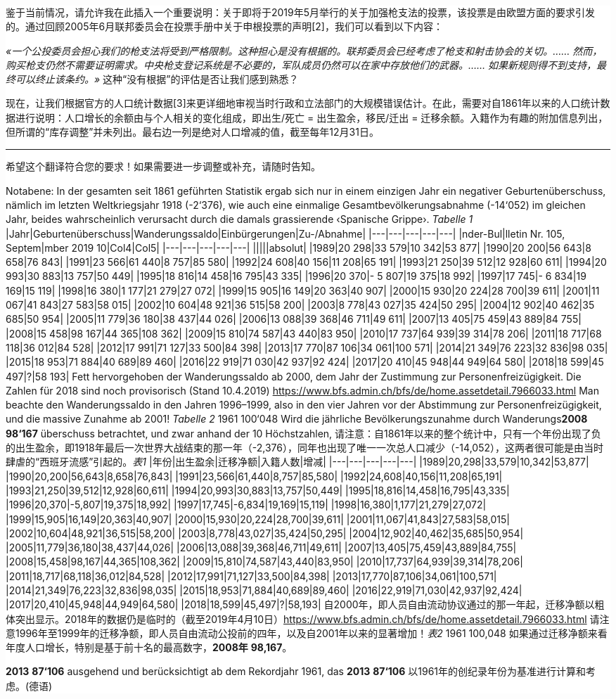 鉴于当前情况，请允许我在此插入一个重要说明：关于即将于2019年5月举行的关于加强枪支法的投票，该投票是由欧盟方面的要求引发的。通过回顾2005年6月联邦委员会在投票手册中关于申根投票的声明[2]，我们可以看到以下内容：

_«一个公投委员会担心我们的枪支法将受到严格限制。这种担心是没有根据的。联邦委员会已经考虑了枪支和射击协会的关切。…… 然而，购买枪支仍然不需要证明需求。中央枪支登记系统是不必要的，军队成员仍然可以在家中存放他们的武器。…… 如果新规则得不到支持，最终可以终止该条约。»_ 这种“没有根据”的评估是否让我们感到熟悉？

现在，让我们根据官方的人口统计数据[3]来更详细地审视当时行政和立法部门的大规模错误估计。在此，需要对自1861年以来的人口统计数据进行说明：人口增长的余额由与个人相关的变化组成，即出生/死亡 = 出生盈余，移民/迁出 = 迁移余额。入籍作为有趣的附加信息列出，但所谓的“库存调整”并未列出。最右边一列是绝对人口增减的值，截至每年12月31日。

---

希望这个翻译符合您的要求！如果需要进一步调整或补充，请随时告知。

Notabene: In der gesamten seit 1861 geführten Statistik ergab sich nur in einem einzigen Jahr ein negativer Geburtenüberschuss, nämlich im letzten Weltkriegsjahr 1918 (-2‘376), wie auch eine einmalige Gesamtbevölkerungsabnahme (-14‘052) im gleichen Jahr, beides wahrscheinlich verursacht durch die damals grassierende ‹Spanische Grippe›. _Tabelle 1_ |Jahr|Geburtenüberschuss|Wanderungssaldo|Einbürgerungen|Zu-/Abnahme| |---|---|---|---|---| |nder-Bul|lletin Nr. 105, Septem|mber 2019 10|Col4|Col5| |---|---|---|---|---| |||||absolut| |1989|20 298|33 579|10 342|53 877| |1990|20 200|56 643|8 658|76 843| |1991|23 566|61 440|8 757|85 580| |1992|24 608|40 156|11 208|65 191| |1993|21 250|39 512|12 928|60 611| |1994|20 993|30 883|13 757|50 449| |1995|18 816|14 458|16 795|43 335| |1996|20 370|- 5 807|19 375|18 992| |1997|17 745|- 6 834|19 169|15 119| |1998|16 380|1 177|21 279|27 072| |1999|15 905|16 149|20 363|40 907| |2000|15 930|20 224|28 700|39 611| |2001|11 067|41 843|27 583|58 015| |2002|10 604|48 921|36 515|58 200| |2003|8 778|43 027|35 424|50 295| |2004|12 902|40 462|35 685|50 954| |2005|11 779|36 180|38 437|44 026| |2006|13 088|39 368|46 711|49 611| |2007|13 405|75 459|43 889|84 755| |2008|15 458|98 167|44 365|108 362| |2009|15 810|74 587|43 440|83 950| |2010|17 737|64 939|39 314|78 206| |2011|18 717|68 118|36 012|84 528| |2012|17 991|71 127|33 500|84 398| |2013|17 770|87 106|34 061|100 571| |2014|21 349|76 223|32 836|98 035| |2015|18 953|71 884|40 689|89 460| |2016|22 919|71 030|42 937|92 424| |2017|20 410|45 948|44 949|64 580| |2018|18 599|45 497|?|58 193| Fett hervorgehoben der Wanderungssaldo ab 2000, dem Jahr der Zustimmung zur Personenfreizügigkeit. Die Zahlen für 2018 sind noch provisorisch (Stand 10.4.2019) https://www.bfs.admin.ch/bfs/de/home.assetdetail.7966033.html Man beachte den Wanderungssaldo in den Jahren 1996–1999, also in den vier Jahren vor der Abstimmung zur Personenfreizügigkeit, und die massive Zunahme ab 2001! _Tabelle 2_ 1961 100‘048 Wird die jährliche Bevölkerungszunahme durch Wanderungs**2008** **98‘167** überschuss betrachtet, und zwar anhand der 10 Höchstzahlen,
请注意：自1861年以来的整个统计中，只有一个年份出现了负的出生盈余，即1918年最后一次世界大战结束的那一年（-2,376），同年也出现了唯一一次总人口减少（-14,052），这两者很可能是由当时肆虐的“西班牙流感”引起的。_表1_ |年份|出生盈余|迁移净额|入籍人数|增减| |---|---|---|---|---| |1989|20,298|33,579|10,342|53,877| |1990|20,200|56,643|8,658|76,843| |1991|23,566|61,440|8,757|85,580| |1992|24,608|40,156|11,208|65,191| |1993|21,250|39,512|12,928|60,611| |1994|20,993|30,883|13,757|50,449| |1995|18,816|14,458|16,795|43,335| |1996|20,370|-5,807|19,375|18,992| |1997|17,745|-6,834|19,169|15,119| |1998|16,380|1,177|21,279|27,072| |1999|15,905|16,149|20,363|40,907| |2000|15,930|20,224|28,700|39,611| |2001|11,067|41,843|27,583|58,015| |2002|10,604|48,921|36,515|58,200| |2003|8,778|43,027|35,424|50,295| |2004|12,902|40,462|35,685|50,954| |2005|11,779|36,180|38,437|44,026| |2006|13,088|39,368|46,711|49,611| |2007|13,405|75,459|43,889|84,755| |2008|15,458|98,167|44,365|108,362| |2009|15,810|74,587|43,440|83,950| |2010|17,737|64,939|39,314|78,206| |2011|18,717|68,118|36,012|84,528| |2012|17,991|71,127|33,500|84,398| |2013|17,770|87,106|34,061|100,571| |2014|21,349|76,223|32,836|98,035| |2015|18,953|71,884|40,689|89,460| |2016|22,919|71,030|42,937|92,424| |2017|20,410|45,948|44,949|64,580| |2018|18,599|45,497|?|58,193| 自2000年，即人员自由流动协议通过的那一年起，迁移净额以粗体突出显示。2018年的数据仍是临时的（截至2019年4月10日）https://www.bfs.admin.ch/bfs/de/home.assetdetail.7966033.html 请注意1996年至1999年的迁移净额，即人员自由流动公投前的四年，以及自2001年以来的显著增加！_表2_ 1961 100,048 如果通过迁移净额来看年度人口增长，特别是基于前十名的最高数字，**2008年** **98,167**。

**2013** **87‘106** ausgehend und berücksichtigt ab dem Rekordjahr 1961, das
**2013** **87‘106** 以1961年的创纪录年份为基准进行计算和考虑。(德语)
